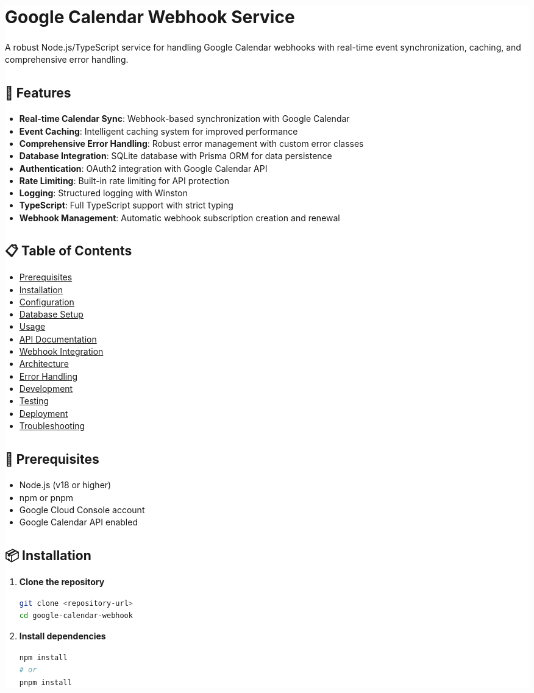# Google Calendar Webhook Service

A robust Node.js/TypeScript service for handling Google Calendar webhooks with real-time event synchronization, caching, and comprehensive error handling.

## 🚀 Features

- **Real-time Calendar Sync**: Webhook-based synchronization with Google Calendar
- **Event Caching**: Intelligent caching system for improved performance
- **Comprehensive Error Handling**: Robust error management with custom error classes
- **Database Integration**: SQLite database with Prisma ORM for data persistence
- **Authentication**: OAuth2 integration with Google Calendar API
- **Rate Limiting**: Built-in rate limiting for API protection
- **Logging**: Structured logging with Winston
- **TypeScript**: Full TypeScript support with strict typing
- **Webhook Management**: Automatic webhook subscription creation and renewal

## 📋 Table of Contents

- [Prerequisites](#prerequisites)
- [Installation](#installation)
- [Configuration](#configuration)
- [Database Setup](#database-setup)
- [Usage](#usage)
- [API Documentation](#api-documentation)
- [Webhook Integration](#webhook-integration)
- [Architecture](#architecture)
- [Error Handling](#error-handling)
- [Development](#development)
- [Testing](#testing)
- [Deployment](#deployment)
- [Troubleshooting](#troubleshooting)

## 🔧 Prerequisites

- Node.js (v18 or higher)
- npm or pnpm
- Google Cloud Console account
- Google Calendar API enabled

## 📦 Installation

1. **Clone the repository**
   ```bash
   git clone <repository-url>
   cd google-calendar-webhook
   ```

2. **Install dependencies**
   ```bash
   npm install
   # or
   pnpm install
   ```
